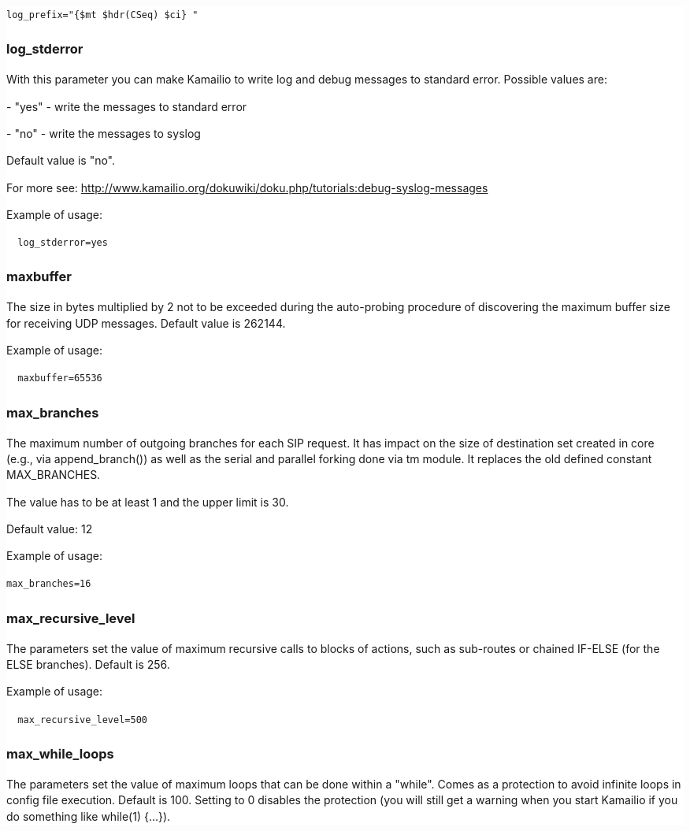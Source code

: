     log_prefix="{$mt $hdr(CSeq) $ci} "

### log_stderror

With this parameter you can make Kamailio to write log and debug
messages to standard error. Possible values are:

\- "yes" - write the messages to standard error

\- "no" - write the messages to syslog

Default value is "no".

For more see:
<http://www.kamailio.org/dokuwiki/doku.php/tutorials:debug-syslog-messages>

Example of usage:

      log_stderror=yes

### maxbuffer

The size in bytes multiplied by 2 not to be exceeded during the auto-probing
procedure of discovering the maximum buffer size for receiving UDP messages.
Default value is 262144.

Example of usage:

      maxbuffer=65536

### max_branches

The maximum number of outgoing branches for each SIP request. It has
impact on the size of destination set created in core (e.g., via
append_branch()) as well as the serial and parallel forking done via tm
module. It replaces the old defined constant MAX_BRANCHES.

The value has to be at least 1 and the upper limit is 30.

Default value: 12

Example of usage:

    max_branches=16

### max_recursive_level

The parameters set the value of maximum recursive calls to blocks of
actions, such as sub-routes or chained IF-ELSE (for the ELSE branches).
Default is 256.

Example of usage:

      max_recursive_level=500

### max_while_loops

The parameters set the value of maximum loops that can be done within a
"while". Comes as a protection to avoid infinite loops in config file
execution. Default is 100. Setting to 0 disables the protection (you
will still get a warning when you start Kamailio if you do something
like while(1) {...}).
